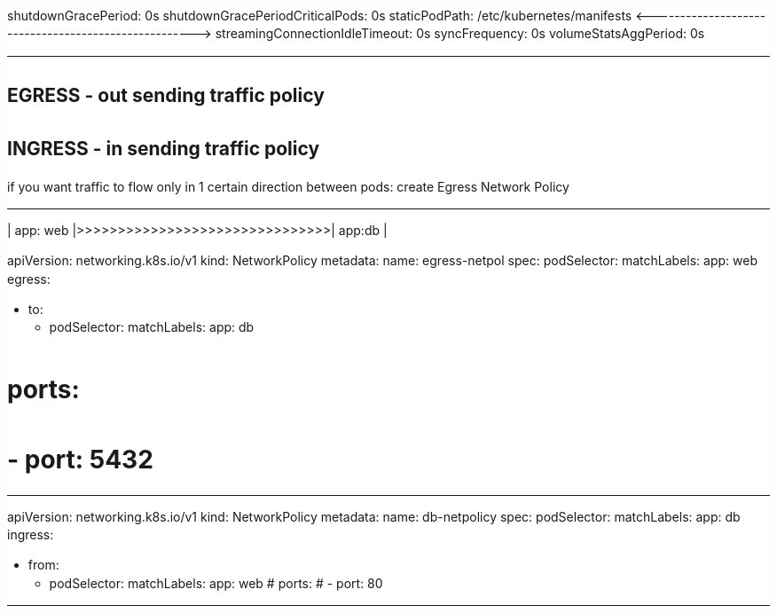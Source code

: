 shutdownGracePeriod: 0s
shutdownGracePeriodCriticalPods: 0s
staticPodPath: /etc/kubernetes/manifests        <----------------------------------------------------->
streamingConnectionIdleTimeout: 0s
syncFrequency: 0s
volumeStatsAggPeriod: 0s

--------------------------------------------------------------------------------------------------------
## EGRESS - out sending traffic policy
## INGRESS - in sending traffic policy

if you want traffic to flow only in 1 certain direction between pods:
create Egress Network Policy

 ----------                                ----------
| app: web |>>>>>>>>>>>>>>>>>>>>>>>>>>>>>>>| app:db |

apiVersion: networking.k8s.io/v1
kind: NetworkPolicy
metadata:
  name: egress-netpol
spec:
  podSelector:
    matchLabels:
      app: web
  egress:
  - to:
    - podSelector:
        matchLabels:
          app: db
#    ports:
#    - port: 5432


---------------------------------------
apiVersion: networking.k8s.io/v1
kind: NetworkPolicy
metadata:
  name: db-netpolicy
spec:
  podSelector:
    matchLabels:
      app: db
  ingress:      
  - from:
    - podSelector:
        matchLabels:
          app: web
          #    ports:
          #    - port: 80 
---------------------------------------
